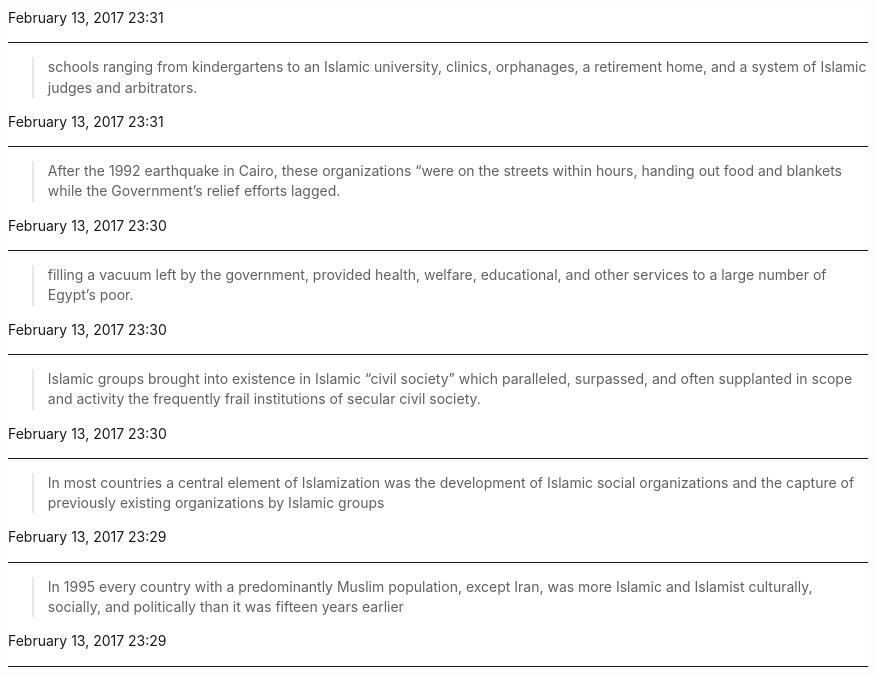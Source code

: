 
February 13, 2017 23:31

------------------------------------------------------------------------




> schools ranging from kindergartens to an Islamic university, clinics, orphanages, a retirement home, and a system of Islamic judges and arbitrators.


February 13, 2017 23:31

------------------------------------------------------------------------




> After the 1992 earthquake in Cairo, these organizations “were on the streets within hours, handing out food and blankets while the Government’s relief efforts lagged.


February 13, 2017 23:30

------------------------------------------------------------------------




> filling a vacuum left by the government, provided health, welfare, educational, and other services to a large number of Egypt’s poor.


February 13, 2017 23:30

------------------------------------------------------------------------




> Islamic groups brought into existence in Islamic “civil society” which paralleled, surpassed, and often supplanted in scope and activity the frequently frail institutions of secular civil society.


February 13, 2017 23:30

------------------------------------------------------------------------




> In most countries a central element of Islamization was the development of Islamic social organizations and the capture of previously existing organizations by Islamic groups


February 13, 2017 23:29

------------------------------------------------------------------------




> In 1995 every country with a predominantly Muslim population, except Iran, was more Islamic and Islamist culturally, socially, and politically than it was fifteen years earlier


February 13, 2017 23:29

------------------------------------------------------------------------
